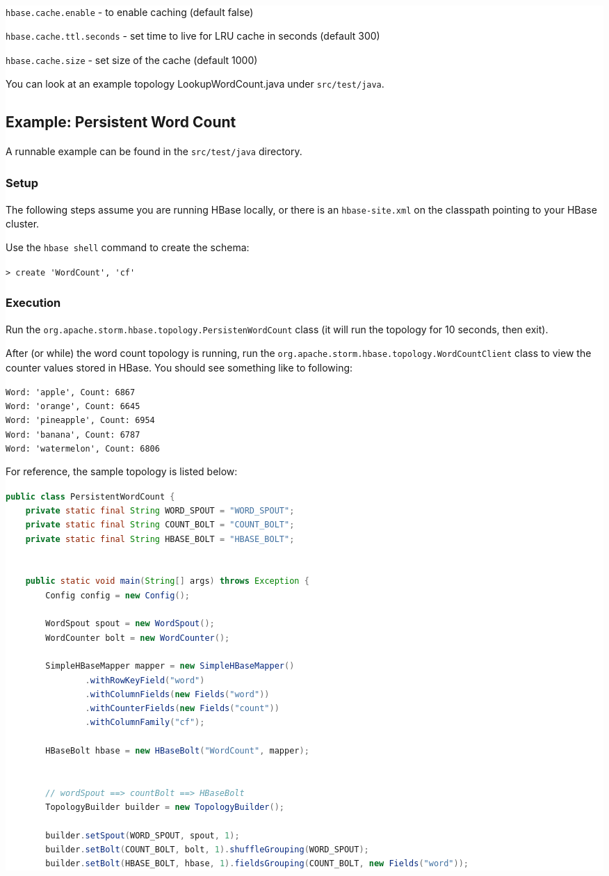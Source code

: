 `hbase.cache.enable` - to enable caching (default false)

`hbase.cache.ttl.seconds` - set time to live for LRU cache in seconds (default 300)

`hbase.cache.size` - set size of the cache (default 1000)

You can look at an example topology LookupWordCount.java under `src/test/java`.
## Example: Persistent Word Count
A runnable example can be found in the `src/test/java` directory.

### Setup
The following steps assume you are running HBase locally, or there is an `hbase-site.xml` on the
classpath pointing to your HBase cluster.

Use the `hbase shell` command to create the schema:

```
> create 'WordCount', 'cf'
```

### Execution
Run the `org.apache.storm.hbase.topology.PersistenWordCount` class (it will run the topology for 10 seconds, then exit).

After (or while) the word count topology is running, run the `org.apache.storm.hbase.topology.WordCountClient` class
to view the counter values stored in HBase. You should see something like to following:

```
Word: 'apple', Count: 6867
Word: 'orange', Count: 6645
Word: 'pineapple', Count: 6954
Word: 'banana', Count: 6787
Word: 'watermelon', Count: 6806
```

For reference, the sample topology is listed below:

```java
public class PersistentWordCount {
    private static final String WORD_SPOUT = "WORD_SPOUT";
    private static final String COUNT_BOLT = "COUNT_BOLT";
    private static final String HBASE_BOLT = "HBASE_BOLT";


    public static void main(String[] args) throws Exception {
        Config config = new Config();

        WordSpout spout = new WordSpout();
        WordCounter bolt = new WordCounter();

        SimpleHBaseMapper mapper = new SimpleHBaseMapper()
                .withRowKeyField("word")
                .withColumnFields(new Fields("word"))
                .withCounterFields(new Fields("count"))
                .withColumnFamily("cf");

        HBaseBolt hbase = new HBaseBolt("WordCount", mapper);


        // wordSpout ==> countBolt ==> HBaseBolt
        TopologyBuilder builder = new TopologyBuilder();

        builder.setSpout(WORD_SPOUT, spout, 1);
        builder.setBolt(COUNT_BOLT, bolt, 1).shuffleGrouping(WORD_SPOUT);
        builder.setBolt(HBASE_BOLT, hbase, 1).fieldsGrouping(COUNT_BOLT, new Fields("word"));

```